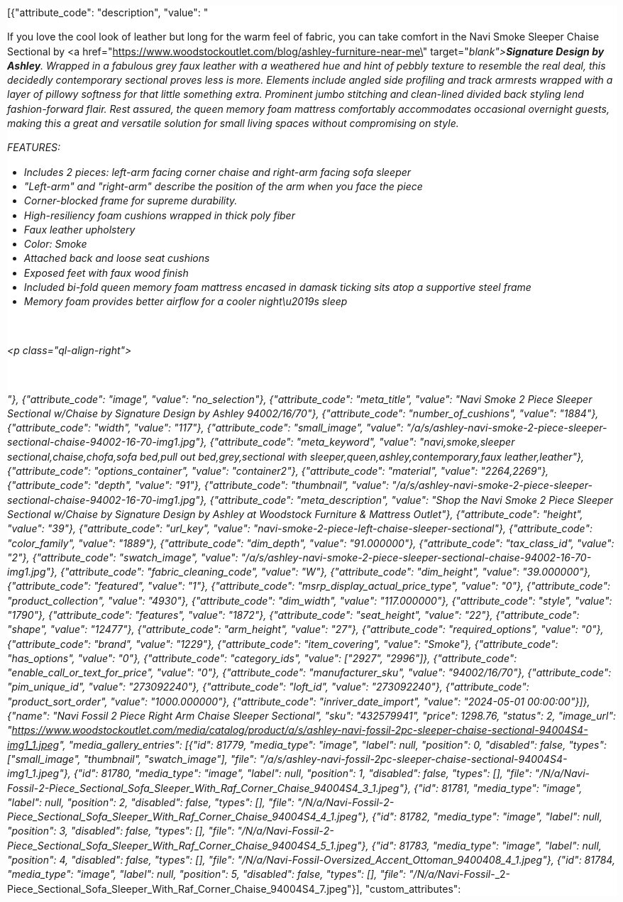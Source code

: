[{"attribute_code": "description", "value": "<p>If you love the cool look of leather but long for the warm feel of fabric, you can take comfort in the Navi Smoke Sleeper Chaise Sectional by <a href=\"https://www.woodstockoutlet.com/blog/ashley-furniture-near-me\" target=\"_blank\"><strong>Signature Design by Ashley</strong></a>. Wrapped in a fabulous grey faux leather with a weathered hue and hint of pebbly texture to resemble the real deal, this decidedly contemporary sectional proves less is more. Elements include angled side profiling and track armrests wrapped with a layer of pillowy softness for that little something extra. Prominent jumbo stitching and clean-lined divided back styling lend fashion-forward flair. Rest assured, the queen memory foam mattress comfortably accommodates occasional overnight guests, making this a great and versatile solution for small living spaces without compromising on style.</p><p>FEATURES:</p><ul><li>Includes 2 pieces: left-arm facing corner chaise and right-arm facing sofa sleeper</li><li>\"Left-arm\" and \"right-arm\" describe the position of the arm when you face the piece</li><li>Corner-blocked frame for supreme durability.</li><li>High-resiliency foam cushions wrapped in thick poly fiber</li><li>Faux leather upholstery</li><li>Color: Smoke</li><li>Attached back and loose seat cushions</li><li>Exposed feet with faux wood finish</li><li>Included bi-fold queen memory foam mattress encased in damask ticking sits atop a supportive steel frame</li><li>Memory foam provides better airflow for a cooler night\u2019s sleep</li></ul><p><br></p><p class=\"ql-align-right\"><br></p><p><br></p>"}, {"attribute_code": "image", "value": "no_selection"}, {"attribute_code": "meta_title", "value": "Navi Smoke 2 Piece Sleeper Sectional w/Chaise by Signature Design by Ashley 94002/16/70"}, {"attribute_code": "number_of_cushions", "value": "1884"}, {"attribute_code": "width", "value": "117"}, {"attribute_code": "small_image", "value": "/a/s/ashley-navi-smoke-2-piece-sleeper-sectional-chaise-94002-16-70-img1.jpg"}, {"attribute_code": "meta_keyword", "value": "navi,smoke,sleeper sectional,chaise,chofa,sofa bed,pull out bed,grey,sectional with sleeper,queen,ashley,contemporary,faux leather,leather"}, {"attribute_code": "options_container", "value": "container2"}, {"attribute_code": "material", "value": "2264,2269"}, {"attribute_code": "depth", "value": "91"}, {"attribute_code": "thumbnail", "value": "/a/s/ashley-navi-smoke-2-piece-sleeper-sectional-chaise-94002-16-70-img1.jpg"}, {"attribute_code": "meta_description", "value": "Shop the Navi Smoke 2 Piece Sleeper Sectional w/Chaise by Signature Design by Ashley at Woodstock Furniture & Mattress Outlet"}, {"attribute_code": "height", "value": "39"}, {"attribute_code": "url_key", "value": "navi-smoke-2-piece-left-chaise-sleeper-sectional"}, {"attribute_code": "color_family", "value": "1889"}, {"attribute_code": "dim_depth", "value": "91.000000"}, {"attribute_code": "tax_class_id", "value": "2"}, {"attribute_code": "swatch_image", "value": "/a/s/ashley-navi-smoke-2-piece-sleeper-sectional-chaise-94002-16-70-img1.jpg"}, {"attribute_code": "fabric_cleaning_code", "value": "W"}, {"attribute_code": "dim_height", "value": "39.000000"}, {"attribute_code": "featured", "value": "1"}, {"attribute_code": "msrp_display_actual_price_type", "value": "0"}, {"attribute_code": "product_collection", "value": "4930"}, {"attribute_code": "dim_width", "value": "117.000000"}, {"attribute_code": "style", "value": "1790"}, {"attribute_code": "features", "value": "1872"}, {"attribute_code": "seat_height", "value": "22"}, {"attribute_code": "shape", "value": "12477"}, {"attribute_code": "arm_height", "value": "27"}, {"attribute_code": "required_options", "value": "0"}, {"attribute_code": "brand", "value": "1229"}, {"attribute_code": "item_covering", "value": "Smoke"}, {"attribute_code": "has_options", "value": "0"}, {"attribute_code": "category_ids", "value": ["2927", "2996"]}, {"attribute_code": "enable_call_or_text_for_price", "value": "0"}, {"attribute_code": "manufacturer_sku", "value": "94002/16/70"}, {"attribute_code": "pim_unique_id", "value": "273092240"}, {"attribute_code": "loft_id", "value": "273092240"}, {"attribute_code": "product_sort_order", "value": "1000.000000"}, {"attribute_code": "inriver_date_import", "value": "2024-05-01 00:00:00"}]}, {"name": "Navi Fossil 2 Piece Right Arm Chaise Sleeper Sectional", "sku": "432579941", "price": 1298.76, "status": 2, "image_url": "https://www.woodstockoutlet.com/media/catalog/product/a/s/ashley-navi-fossil-2pc-sleeper-chaise-sectional-94004S4-img1_1.jpeg", "media_gallery_entries": [{"id": 81779, "media_type": "image", "label": null, "position": 0, "disabled": false, "types": ["small_image", "thumbnail", "swatch_image"], "file": "/a/s/ashley-navi-fossil-2pc-sleeper-chaise-sectional-94004S4-img1_1.jpeg"}, {"id": 81780, "media_type": "image", "label": null, "position": 1, "disabled": false, "types": [], "file": "/N/a/Navi_-_Fossil_-_2-Piece_Sectional_Sofa_Sleeper_With_Raf_Corner_Chaise_94004S4_3_1.jpeg"}, {"id": 81781, "media_type": "image", "label": null, "position": 2, "disabled": false, "types": [], "file": "/N/a/Navi_-_Fossil_-_2-Piece_Sectional_Sofa_Sleeper_With_Raf_Corner_Chaise_94004S4_4_1.jpeg"}, {"id": 81782, "media_type": "image", "label": null, "position": 3, "disabled": false, "types": [], "file": "/N/a/Navi_-_Fossil_-_2-Piece_Sectional_Sofa_Sleeper_With_Raf_Corner_Chaise_94004S4_5_1.jpeg"}, {"id": 81783, "media_type": "image", "label": null, "position": 4, "disabled": false, "types": [], "file": "/N/a/Navi_-_Fossil_-_Oversized_Accent_Ottoman_9400408_4_1.jpeg"}, {"id": 81784, "media_type": "image", "label": null, "position": 5, "disabled": false, "types": [], "file": "/N/a/Navi_-_Fossil_-_2-Piece_Sectional_Sofa_Sleeper_With_Raf_Corner_Chaise_94004S4_7.jpeg"}], "custom_attributes":